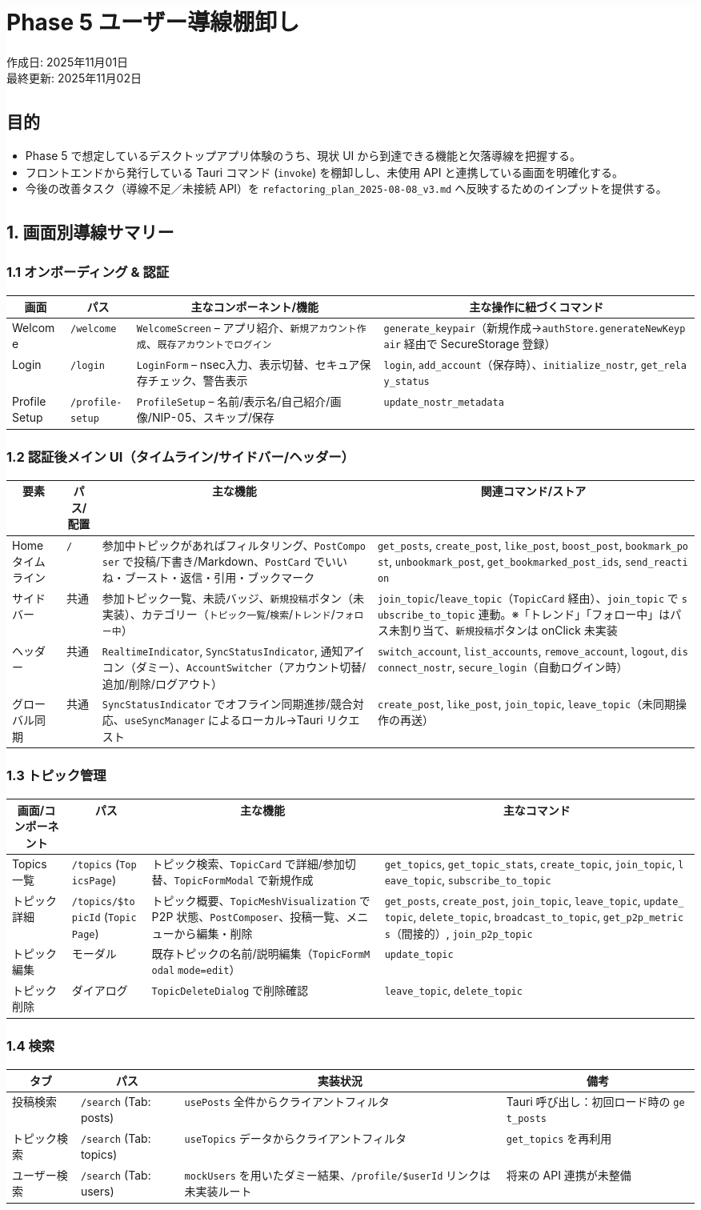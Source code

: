 # Phase 5 ユーザー導線棚卸し
作成日: 2025年11月01日  
最終更新: 2025年11月02日

## 目的
- Phase 5 で想定しているデスクトップアプリ体験のうち、現状 UI から到達できる機能と欠落導線を把握する。
- フロントエンドから発行している Tauri コマンド (`invoke`) を棚卸しし、未使用 API と連携している画面を明確化する。
- 今後の改善タスク（導線不足／未接続 API）を `refactoring_plan_2025-08-08_v3.md` へ反映するためのインプットを提供する。

## 1. 画面別導線サマリー

### 1.1 オンボーディング & 認証
| 画面 | パス | 主なコンポーネント/機能 | 主な操作に紐づくコマンド |
| --- | --- | --- | --- |
| Welcome | `/welcome` | `WelcomeScreen` – アプリ紹介、`新規アカウント作成`、`既存アカウントでログイン` | `generate_keypair`（新規作成→`authStore.generateNewKeypair` 経由で SecureStorage 登録） |
| Login | `/login` | `LoginForm` – nsec入力、表示切替、セキュア保存チェック、警告表示 | `login`, `add_account`（保存時）、`initialize_nostr`, `get_relay_status` |
| Profile Setup | `/profile-setup` | `ProfileSetup` – 名前/表示名/自己紹介/画像/NIP-05、スキップ/保存 | `update_nostr_metadata` |

### 1.2 認証後メイン UI（タイムライン/サイドバー/ヘッダー）
| 要素 | パス/配置 | 主な機能 | 関連コマンド/ストア |
| --- | --- | --- | --- |
| Home タイムライン | `/` | 参加中トピックがあればフィルタリング、`PostComposer` で投稿/下書き/Markdown、`PostCard` でいいね・ブースト・返信・引用・ブックマーク | `get_posts`, `create_post`, `like_post`, `boost_post`, `bookmark_post`, `unbookmark_post`, `get_bookmarked_post_ids`, `send_reaction` |
| サイドバー | 共通 | 参加トピック一覧、未読バッジ、`新規投稿`ボタン（未実装）、カテゴリー（`トピック一覧`/`検索`/`トレンド`/`フォロー中`） | `join_topic`/`leave_topic`（`TopicCard` 経由）、`join_topic` で `subscribe_to_topic` 連動。※「トレンド」「フォロー中」はパス未割り当て、`新規投稿`ボタンは onClick 未実装 |
| ヘッダー | 共通 | `RealtimeIndicator`, `SyncStatusIndicator`, 通知アイコン（ダミー）、`AccountSwitcher`（アカウント切替/追加/削除/ログアウト） | `switch_account`, `list_accounts`, `remove_account`, `logout`, `disconnect_nostr`, `secure_login`（自動ログイン時） |
| グローバル同期 | 共通 | `SyncStatusIndicator` でオフライン同期進捗/競合対応、`useSyncManager` によるローカル→Tauri リクエスト | `create_post`, `like_post`, `join_topic`, `leave_topic`（未同期操作の再送） |

### 1.3 トピック管理
| 画面/コンポーネント | パス | 主な機能 | 主なコマンド |
| --- | --- | --- | --- |
| Topics 一覧 | `/topics` (`TopicsPage`) | トピック検索、`TopicCard` で詳細/参加切替、`TopicFormModal` で新規作成 | `get_topics`, `get_topic_stats`, `create_topic`, `join_topic`, `leave_topic`, `subscribe_to_topic` |
| トピック詳細 | `/topics/$topicId` (`TopicPage`) | トピック概要、`TopicMeshVisualization` で P2P 状態、`PostComposer`、投稿一覧、メニューから編集・削除 | `get_posts`, `create_post`, `join_topic`, `leave_topic`, `update_topic`, `delete_topic`, `broadcast_to_topic`, `get_p2p_metrics`（間接的）, `join_p2p_topic` |
| トピック編集 | モーダル | 既存トピックの名前/説明編集（`TopicFormModal` `mode=edit`） | `update_topic` |
| トピック削除 | ダイアログ | `TopicDeleteDialog` で削除確認 | `leave_topic`, `delete_topic` |

### 1.4 検索
| タブ | パス | 実装状況 | 備考 |
| --- | --- | --- | --- |
| 投稿検索 | `/search` (Tab: posts) | `usePosts` 全件からクライアントフィルタ | Tauri 呼び出し：初回ロード時の `get_posts` |
| トピック検索 | `/search` (Tab: topics) | `useTopics` データからクライアントフィルタ | `get_topics` を再利用 |
| ユーザー検索 | `/search` (Tab: users) | `mockUsers` を用いたダミー結果、`/profile/$userId` リンクは未実装ルート | 将来の API 連携が未整備 |
